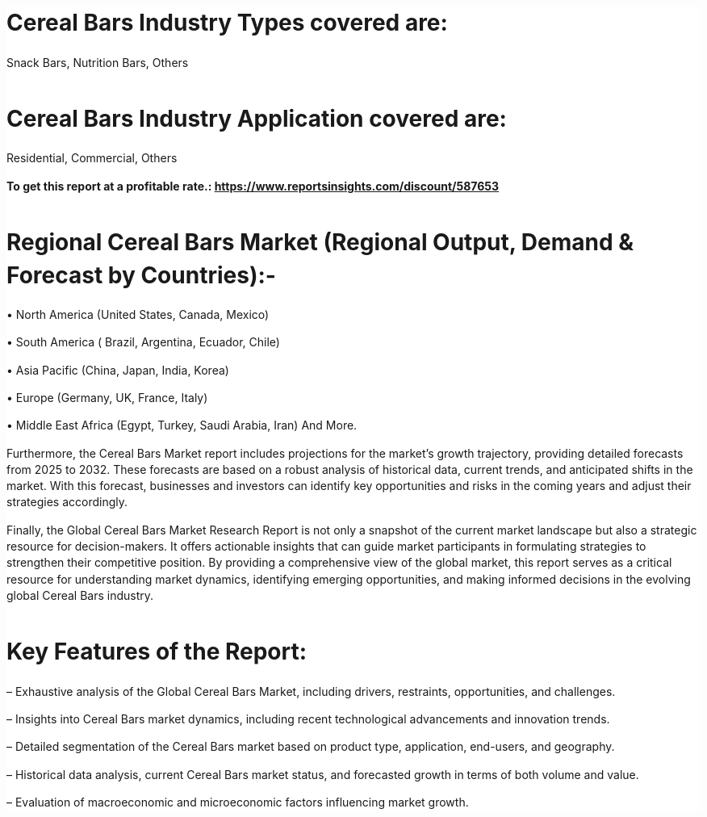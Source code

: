 # <strong>Cereal Bars Industry Types covered are:</strong>

Snack Bars, Nutrition Bars, Others

# <strong>Cereal Bars Industry Application covered are:</strong>

Residential, Commercial, Others

<strong>To get this report at a profitable rate.: <a href=https://www.reportsinsights.com/discount/587653>https://www.reportsinsights.com/discount/587653</a></strong>

# <strong>Regional Cereal Bars Market (Regional Output, Demand &amp; Forecast by Countries):-</strong>

• North America (United States, Canada, Mexico)

• South America ( Brazil, Argentina, Ecuador, Chile)

• Asia Pacific (China, Japan, India, Korea)

• Europe (Germany, UK, France, Italy)

• Middle East Africa (Egypt, Turkey, Saudi Arabia, Iran) And More.

Furthermore, the Cereal Bars Market report includes projections for the market’s growth trajectory, providing detailed forecasts from 2025 to 2032. These forecasts are based on a robust analysis of historical data, current trends, and anticipated shifts in the market. With this forecast, businesses and investors can identify key opportunities and risks in the coming years and adjust their strategies accordingly.

Finally, the Global Cereal Bars Market Research Report is not only a snapshot of the current market landscape but also a strategic resource for decision-makers. It offers actionable insights that can guide market participants in formulating strategies to strengthen their competitive position. By providing a comprehensive view of the global market, this report serves as a critical resource for understanding market dynamics, identifying emerging opportunities, and making informed decisions in the evolving global Cereal Bars industry.

# <strong>Key Features of the Report:</strong>

– Exhaustive analysis of the Global Cereal Bars Market, including drivers, restraints, opportunities, and challenges.

– Insights into Cereal Bars market dynamics, including recent technological advancements and innovation trends.

– Detailed segmentation of the Cereal Bars market based on product type, application, end-users, and geography.

– Historical data analysis, current Cereal Bars market status, and forecasted growth in terms of both volume and value.

– Evaluation of macroeconomic and microeconomic factors influencing market growth.
